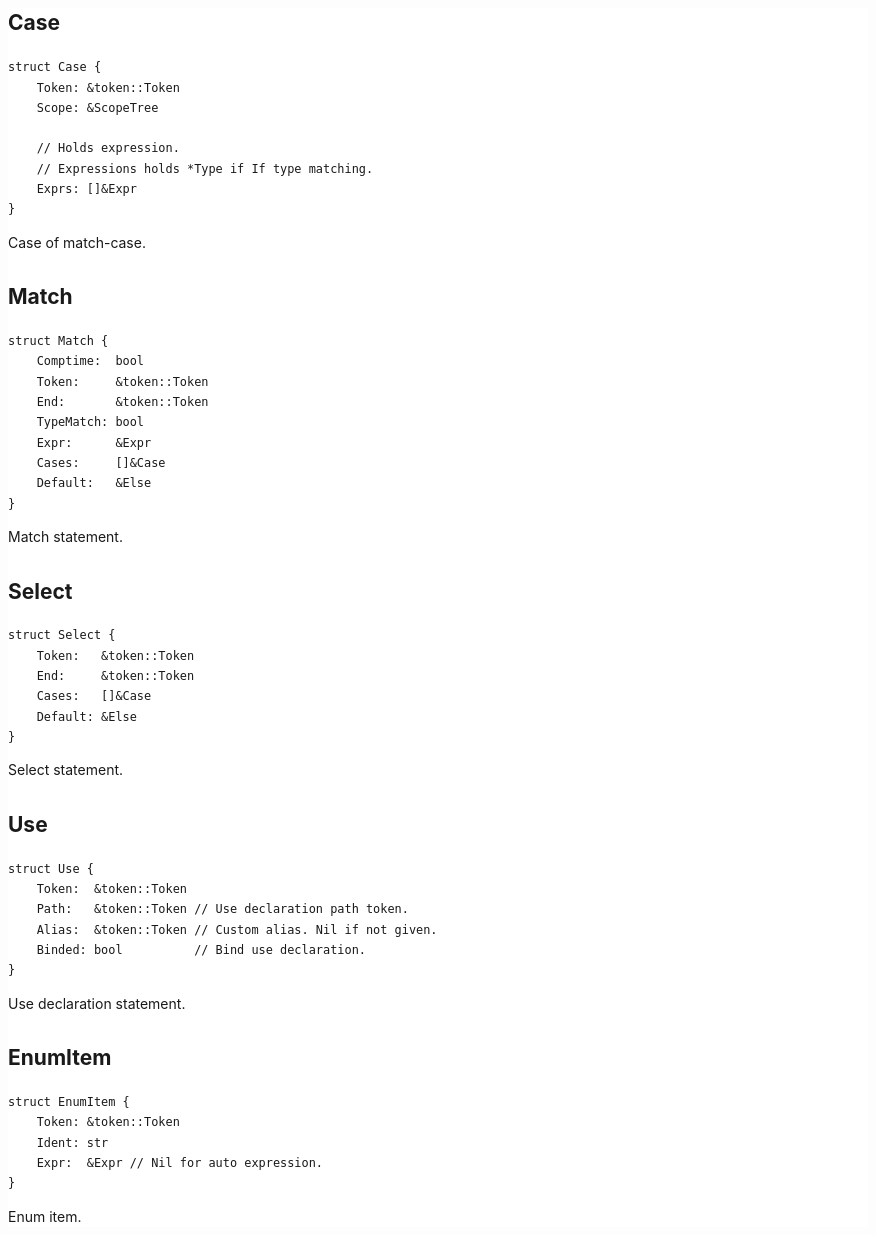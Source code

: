 ## Case
```jule
struct Case {
	Token: &token::Token
	Scope: &ScopeTree

	// Holds expression.
	// Expressions holds *Type if If type matching.
	Exprs: []&Expr
}
```
Case of match\-case\.

## Match
```jule
struct Match {
	Comptime:  bool
	Token:     &token::Token
	End:       &token::Token
	TypeMatch: bool
	Expr:      &Expr
	Cases:     []&Case
	Default:   &Else
}
```
Match statement\.

## Select
```jule
struct Select {
	Token:   &token::Token
	End:     &token::Token
	Cases:   []&Case
	Default: &Else
}
```
Select statement\.

## Use
```jule
struct Use {
	Token:  &token::Token
	Path:   &token::Token // Use declaration path token.
	Alias:  &token::Token // Custom alias. Nil if not given.
	Binded: bool          // Bind use declaration.
}
```
Use declaration statement\.

## EnumItem
```jule
struct EnumItem {
	Token: &token::Token
	Ident: str
	Expr:  &Expr // Nil for auto expression.
}
```
Enum item\.
